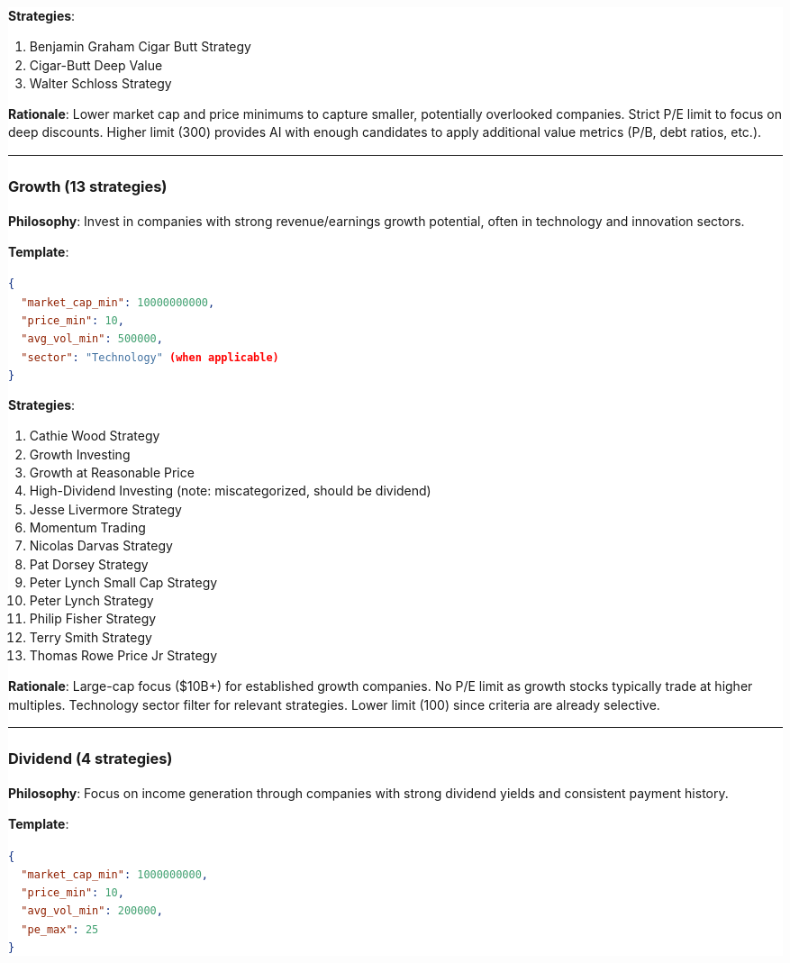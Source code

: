 **Strategies**:
1. Benjamin Graham Cigar Butt Strategy
2. Cigar-Butt Deep Value
3. Walter Schloss Strategy

**Rationale**: Lower market cap and price minimums to capture smaller, potentially overlooked companies. Strict P/E limit to focus on deep discounts. Higher limit (300) provides AI with enough candidates to apply additional value metrics (P/B, debt ratios, etc.).

---

### Growth (13 strategies)

**Philosophy**: Invest in companies with strong revenue/earnings growth potential, often in technology and innovation sectors.

**Template**:
```json
{
  "market_cap_min": 10000000000,
  "price_min": 10,
  "avg_vol_min": 500000,
  "sector": "Technology" (when applicable)
}
```

**Strategies**:
1. Cathie Wood Strategy
2. Growth Investing
3. Growth at Reasonable Price
4. High-Dividend Investing (note: miscategorized, should be dividend)
5. Jesse Livermore Strategy
6. Momentum Trading
7. Nicolas Darvas Strategy
8. Pat Dorsey Strategy
9. Peter Lynch Small Cap Strategy
10. Peter Lynch Strategy
11. Philip Fisher Strategy
12. Terry Smith Strategy
13. Thomas Rowe Price Jr Strategy

**Rationale**: Large-cap focus ($10B+) for established growth companies. No P/E limit as growth stocks typically trade at higher multiples. Technology sector filter for relevant strategies. Lower limit (100) since criteria are already selective.

---

### Dividend (4 strategies)

**Philosophy**: Focus on income generation through companies with strong dividend yields and consistent payment history.

**Template**:
```json
{
  "market_cap_min": 1000000000,
  "price_min": 10,
  "avg_vol_min": 200000,
  "pe_max": 25
}
```
